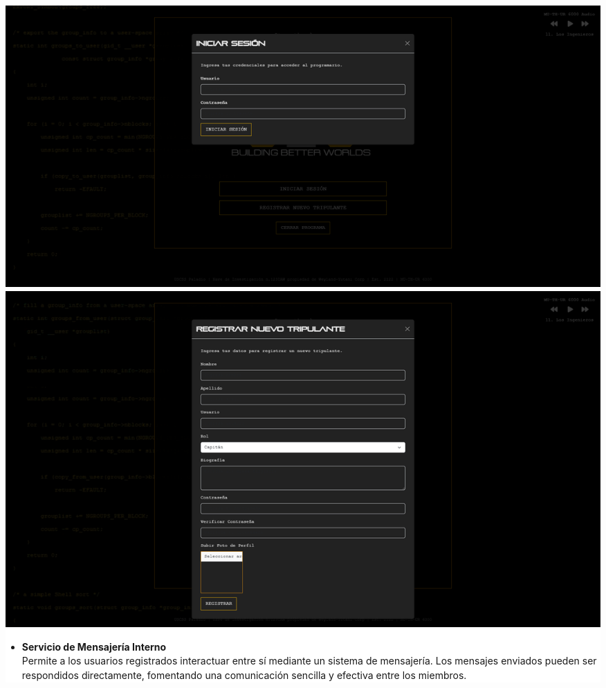   ![Modal de inicio de sesión](./capturas/ModalInicioSesion.png)  
  ![Modal de nuevo registro](./capturas/ModalInicioRegistro.png)  

- **Servicio de Mensajería Interno**  
  Permite a los usuarios registrados interactuar entre sí mediante un sistema de mensajería. Los mensajes enviados pueden ser respondidos directamente, fomentando una comunicación sencilla y efectiva entre los miembros.  